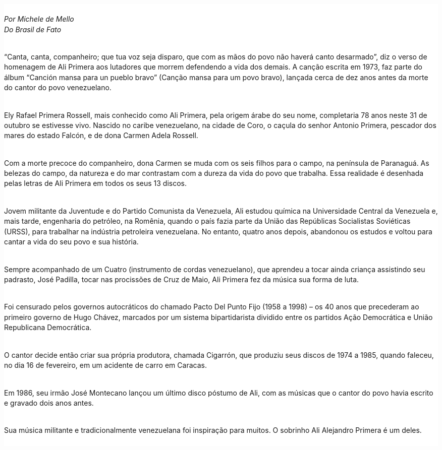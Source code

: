 <p><br />
<em>Por Michele de Mello<br />
Do Brasil de Fato</em></p>

<p><br />
&ldquo;Canta, canta, companheiro; que tua voz seja disparo, que com as m&atilde;os do povo n&atilde;o haver&aacute; canto desarmado&rdquo;, diz o verso de homenagem de Ali Primera aos lutadores que morrem defendendo a vida dos demais. A can&ccedil;&atilde;o escrita em 1973, faz parte do &aacute;lbum &ldquo;Canci&oacute;n mansa para un pueblo bravo&rdquo; (Can&ccedil;&atilde;o mansa para um povo bravo), lan&ccedil;ada cerca de dez anos antes da morte do cantor do povo venezuelano.<br />
&nbsp;</p>

<p>Ely Rafael Primera Rossell, mais conhecido como Ali Primera, pela origem &aacute;rabe do seu nome, completaria 78 anos neste 31 de outubro se estivesse vivo. Nascido no caribe venezuelano, na cidade de Coro, o ca&ccedil;ula do senhor Antonio Primera, pescador dos mares do estado Falc&oacute;n, e de dona Carmen Adela Rossell.<br />
&nbsp;</p>

<p>Com a morte precoce do companheiro, dona Carmen se muda com os seis filhos para o campo, na pen&iacute;nsula de Paranagu&aacute;. As belezas do campo, da natureza e do mar contrastam com a dureza da vida do povo que trabalha. Essa realidade &eacute; desenhada pelas letras de Ali Primera em todos os seus 13 discos.<br />
&nbsp;</p>

<p>Jovem militante da Juventude e do Partido Comunista da Venezuela, Ali estudou qu&iacute;mica na Universidade Central da Venezuela e, mais tarde, engenharia do petr&oacute;leo, na Rom&ecirc;nia, quando o pa&iacute;s fazia parte da Uni&atilde;o das Rep&uacute;blicas Socialistas Sovi&eacute;ticas (URSS), para trabalhar na ind&uacute;stria petroleira venezuelana. No entanto, quatro anos depois, abandonou os estudos e voltou para cantar a vida do seu povo e sua hist&oacute;ria.<br />
&nbsp;</p>

<p>Sempre acompanhado de um Cuatro (instrumento de cordas venezuelano), que aprendeu a tocar ainda crian&ccedil;a assistindo seu padrasto, Jos&eacute; Padilla, tocar nas prociss&otilde;es de Cruz de Maio, Ali Primera fez da m&uacute;sica sua forma de luta.<br />
&nbsp;</p>

<p>Foi censurado pelos governos autocr&aacute;ticos do chamado Pacto Del Punto Fijo (1958 a 1998) &ndash; os 40 anos que precederam ao primeiro governo de Hugo Ch&aacute;vez, marcados por um sistema bipartidarista dividido entre os partidos A&ccedil;&atilde;o Democr&aacute;tica e Uni&atilde;o Republicana Democr&aacute;tica.<br />
&nbsp;</p>

<p>O cantor decide ent&atilde;o criar sua pr&oacute;pria produtora, chamada Cigarr&oacute;n, que produziu seus discos de 1974 a 1985, quando faleceu, no dia 16 de fevereiro, em um acidente de carro em Caracas.<br />
&nbsp;</p>

<p>Em 1986, seu irm&atilde;o Jos&eacute; Montecano lan&ccedil;ou um &uacute;ltimo disco p&oacute;stumo de Ali, com as m&uacute;sicas que o cantor do povo havia escrito e gravado dois anos antes.<br />
&nbsp;</p>

<p>Sua m&uacute;sica militante e tradicionalmente venezuelana foi inspira&ccedil;&atilde;o para muitos. O sobrinho Ali Alejandro Primera &eacute; um deles.<br />
&nbsp;</p>
